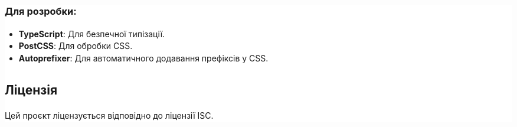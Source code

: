 ### Для розробки:

- **TypeScript**: Для безпечної типізації.
- **PostCSS**: Для обробки CSS.
- **Autoprefixer**: Для автоматичного додавання префіксів у CSS.

## Ліцензія

Цей проєкт ліцензується відповідно до ліцензії ISC.
